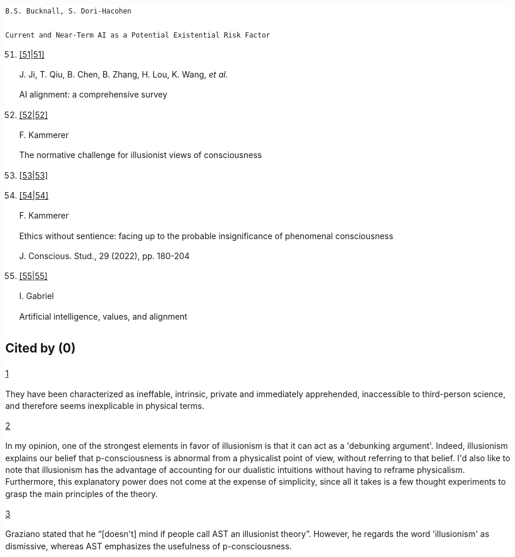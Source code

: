    B.S. Bucknall, S. Dori-Hacohen
    
    Current and Near-Term AI as a Potential Existential Risk Factor
    
51. [[51\|51]](https://omnivore.app/secretlyjoseph/phenomenal-consciousness-is-alien-to-us-seti-and-the-fermi-parad-192ab9f6928#bbib51)
    
    J. Ji, T. Qiu, B. Chen, B. Zhang, H. Lou, K. Wang, _et al._
    
    AI alignment: a comprehensive survey
    
52. [[52\|52]](https://omnivore.app/secretlyjoseph/phenomenal-consciousness-is-alien-to-us-seti-and-the-fermi-parad-192ab9f6928#bbib52)
    
    F. Kammerer
    
    The normative challenge for illusionist views of consciousness
    
53. [[53\|53]](https://omnivore.app/secretlyjoseph/phenomenal-consciousness-is-alien-to-us-seti-and-the-fermi-parad-192ab9f6928#bbib53)
54. [[54\|54]](https://omnivore.app/secretlyjoseph/phenomenal-consciousness-is-alien-to-us-seti-and-the-fermi-parad-192ab9f6928#bbib54)
    
    F. Kammerer
    
    Ethics without sentience: facing up to the probable insignificance of phenomenal consciousness
    
    J. Conscious. Stud., 29 (2022), pp. 180-204
    
55. [[55\|55]](https://omnivore.app/secretlyjoseph/phenomenal-consciousness-is-alien-to-us-seti-and-the-fermi-parad-192ab9f6928#bbib55)
    
    I. Gabriel
    
    Artificial intelligence, values, and alignment
    

## Cited by (0)

[1](https://omnivore.app/secretlyjoseph/phenomenal-consciousness-is-alien-to-us-seti-and-the-fermi-parad-192ab9f6928#bfn1)

They have been characterized as ineffable, intrinsic, private and immediately apprehended, inaccessible to third-person science, and therefore seems inexplicable in physical terms.

[2](https://omnivore.app/secretlyjoseph/phenomenal-consciousness-is-alien-to-us-seti-and-the-fermi-parad-192ab9f6928#bfn2)

In my opinion, one of the strongest elements in favor of illusionism is that it can act as a 'debunking argument'. Indeed, illusionism explains our belief that p-consciousness is abnormal from a physicalist point of view, without referring to that belief. I'd also like to note that illusionism has the advantage of accounting for our dualistic intuitions without having to reframe physicalism. Furthermore, this explanatory power does not come at the expense of simplicity, since all it takes is a few thought experiments to grasp the main principles of the theory.

[3](https://omnivore.app/secretlyjoseph/phenomenal-consciousness-is-alien-to-us-seti-and-the-fermi-parad-192ab9f6928#bfn3)

Graziano stated that he “[doesn't] mind if people call AST an illusionist theory”. However, he regards the word 'illusionism' as dismissive, whereas AST emphasizes the usefulness of p-consciousness.
